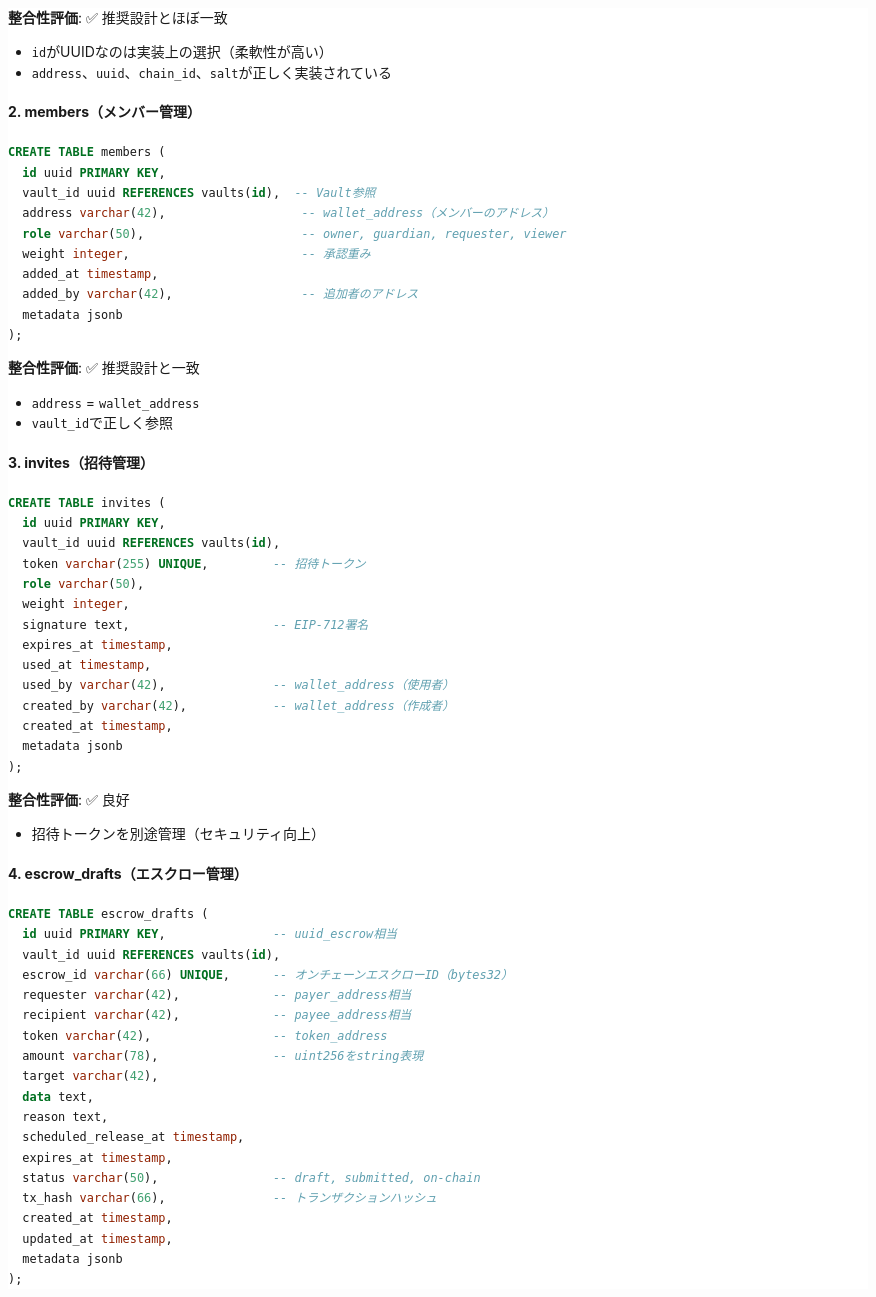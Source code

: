 **整合性評価**: ✅ 推奨設計とほぼ一致
- `id`がUUIDなのは実装上の選択（柔軟性が高い）
- `address`、`uuid`、`chain_id`、`salt`が正しく実装されている

#### 2. members（メンバー管理）
```sql
CREATE TABLE members (
  id uuid PRIMARY KEY,
  vault_id uuid REFERENCES vaults(id),  -- Vault参照
  address varchar(42),                   -- wallet_address（メンバーのアドレス）
  role varchar(50),                      -- owner, guardian, requester, viewer
  weight integer,                        -- 承認重み
  added_at timestamp,
  added_by varchar(42),                  -- 追加者のアドレス
  metadata jsonb
);
```

**整合性評価**: ✅ 推奨設計と一致
- `address` = `wallet_address`
- `vault_id`で正しく参照

#### 3. invites（招待管理）
```sql
CREATE TABLE invites (
  id uuid PRIMARY KEY,
  vault_id uuid REFERENCES vaults(id),
  token varchar(255) UNIQUE,         -- 招待トークン
  role varchar(50),
  weight integer,
  signature text,                    -- EIP-712署名
  expires_at timestamp,
  used_at timestamp,
  used_by varchar(42),               -- wallet_address（使用者）
  created_by varchar(42),            -- wallet_address（作成者）
  created_at timestamp,
  metadata jsonb
);
```

**整合性評価**: ✅ 良好
- 招待トークンを別途管理（セキュリティ向上）

#### 4. escrow_drafts（エスクロー管理）
```sql
CREATE TABLE escrow_drafts (
  id uuid PRIMARY KEY,               -- uuid_escrow相当
  vault_id uuid REFERENCES vaults(id),
  escrow_id varchar(66) UNIQUE,      -- オンチェーンエスクローID（bytes32）
  requester varchar(42),             -- payer_address相当
  recipient varchar(42),             -- payee_address相当
  token varchar(42),                 -- token_address
  amount varchar(78),                -- uint256をstring表現
  target varchar(42),
  data text,
  reason text,
  scheduled_release_at timestamp,
  expires_at timestamp,
  status varchar(50),                -- draft, submitted, on-chain
  tx_hash varchar(66),               -- トランザクションハッシュ
  created_at timestamp,
  updated_at timestamp,
  metadata jsonb
);
```
